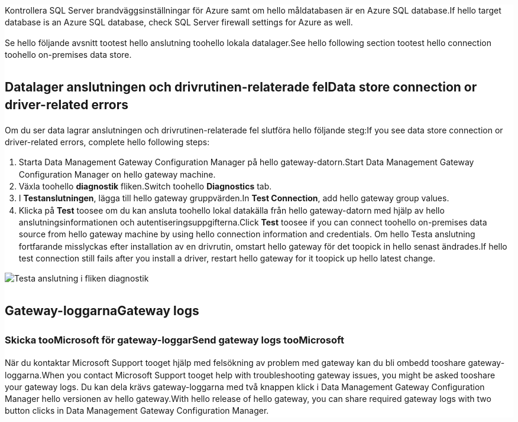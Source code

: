 <span data-ttu-id="20580-241">Kontrollera SQL Server brandväggsinställningar för Azure samt om hello måldatabasen är en Azure SQL database.</span><span class="sxs-lookup"><span data-stu-id="20580-241">If hello target database is an Azure SQL database, check SQL Server firewall settings for Azure as well.</span></span>

<span data-ttu-id="20580-242">Se hello följande avsnitt tootest hello anslutning toohello lokala datalager.</span><span class="sxs-lookup"><span data-stu-id="20580-242">See hello following section tootest hello connection toohello on-premises data store.</span></span>

## <a name="data-store-connection-or-driver-related-errors"></a><span data-ttu-id="20580-243">Datalager anslutningen och drivrutinen-relaterade fel</span><span class="sxs-lookup"><span data-stu-id="20580-243">Data store connection or driver-related errors</span></span>
<span data-ttu-id="20580-244">Om du ser data lagrar anslutningen och drivrutinen-relaterade fel slutföra hello följande steg:</span><span class="sxs-lookup"><span data-stu-id="20580-244">If you see data store connection or driver-related errors, complete hello following steps:</span></span>

1. <span data-ttu-id="20580-245">Starta Data Management Gateway Configuration Manager på hello gateway-datorn.</span><span class="sxs-lookup"><span data-stu-id="20580-245">Start Data Management Gateway Configuration Manager on hello gateway machine.</span></span>
2. <span data-ttu-id="20580-246">Växla toohello **diagnostik** fliken.</span><span class="sxs-lookup"><span data-stu-id="20580-246">Switch toohello **Diagnostics** tab.</span></span>
3. <span data-ttu-id="20580-247">I **Testanslutningen**, lägga till hello gateway gruppvärden.</span><span class="sxs-lookup"><span data-stu-id="20580-247">In **Test Connection**, add hello gateway group values.</span></span>
4. <span data-ttu-id="20580-248">Klicka på **Test** toosee om du kan ansluta toohello lokal datakälla från hello gateway-datorn med hjälp av hello anslutningsinformationen och autentiseringsuppgifterna.</span><span class="sxs-lookup"><span data-stu-id="20580-248">Click **Test** toosee if you can connect toohello on-premises data source from hello gateway machine by using hello connection information and credentials.</span></span> <span data-ttu-id="20580-249">Om hello Testa anslutning fortfarande misslyckas efter installation av en drivrutin, omstart hello gateway för det toopick in hello senast ändrades.</span><span class="sxs-lookup"><span data-stu-id="20580-249">If hello test connection still fails after you install a driver, restart hello gateway for it toopick up hello latest change.</span></span>

![Testa anslutning i fliken diagnostik](media/data-factory-troubleshoot-gateway-issues/test-connection-in-diagnostics-tab.png)

## <a name="gateway-logs"></a><span data-ttu-id="20580-251">Gateway-loggarna</span><span class="sxs-lookup"><span data-stu-id="20580-251">Gateway logs</span></span>
### <a name="send-gateway-logs-toomicrosoft"></a><span data-ttu-id="20580-252">Skicka tooMicrosoft för gateway-loggar</span><span class="sxs-lookup"><span data-stu-id="20580-252">Send gateway logs tooMicrosoft</span></span>
<span data-ttu-id="20580-253">När du kontaktar Microsoft Support tooget hjälp med felsökning av problem med gateway kan du bli ombedd tooshare gateway-loggarna.</span><span class="sxs-lookup"><span data-stu-id="20580-253">When you contact Microsoft Support tooget help with troubleshooting gateway issues, you might be asked tooshare your gateway logs.</span></span> <span data-ttu-id="20580-254">Du kan dela krävs gateway-loggarna med två knappen klick i Data Management Gateway Configuration Manager hello versionen av hello gateway.</span><span class="sxs-lookup"><span data-stu-id="20580-254">With hello release of hello gateway, you can share required gateway logs with two button clicks in Data Management Gateway Configuration Manager.</span></span>    
